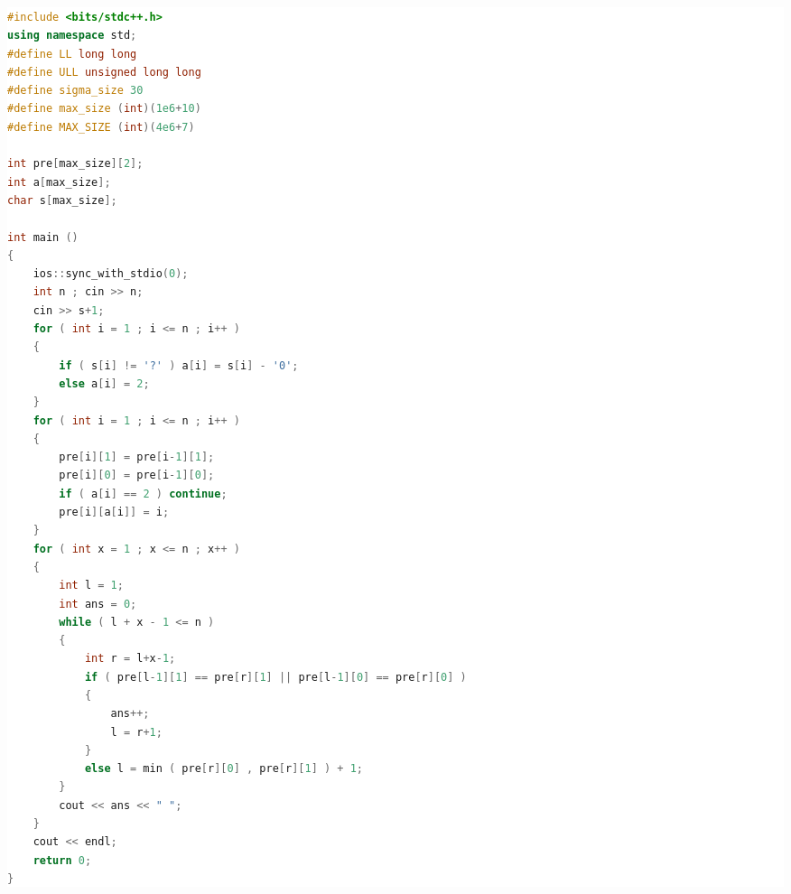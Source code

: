 ```cpp
#include <bits/stdc++.h>
using namespace std;
#define LL long long
#define ULL unsigned long long
#define sigma_size 30
#define max_size (int)(1e6+10)
#define MAX_SIZE (int)(4e6+7)

int pre[max_size][2];
int a[max_size];
char s[max_size];

int main ()
{
	ios::sync_with_stdio(0);
	int n ; cin >> n;
	cin >> s+1;
	for ( int i = 1 ; i <= n ; i++ )
	{
		if ( s[i] != '?' ) a[i] = s[i] - '0';
		else a[i] = 2;
	}
	for ( int i = 1 ; i <= n ; i++ )
	{
		pre[i][1] = pre[i-1][1];
		pre[i][0] = pre[i-1][0];
		if ( a[i] == 2 ) continue;
		pre[i][a[i]] = i;
	}
	for ( int x = 1 ; x <= n ; x++ )
	{
		int l = 1;
		int ans = 0;
		while ( l + x - 1 <= n )
		{
			int r = l+x-1;
			if ( pre[l-1][1] == pre[r][1] || pre[l-1][0] == pre[r][0] )
			{
				ans++;
				l = r+1;
			}
			else l = min ( pre[r][0] , pre[r][1] ) + 1;
		}
		cout << ans << " ";
	}
	cout << endl;
	return 0;
}
```